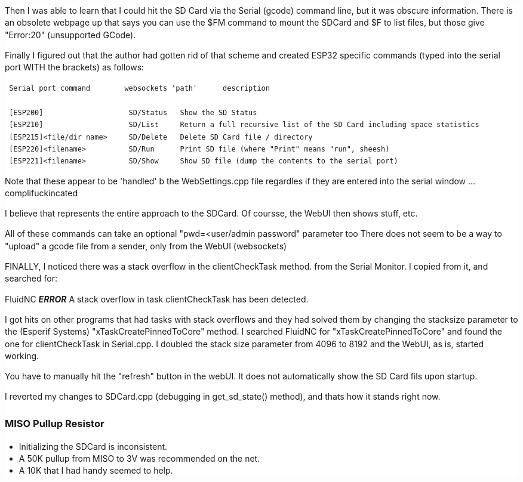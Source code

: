 Then I was able to learn that I could hit the SD Card via the
Serial (gcode) command line, but it was obscure information.
There is an obsolete webpage up that says you can use the $FM
command to mount the SDCard and $F to list files, but those give
"Error:20" (unsupported GCode).

Finally I figured out that the author had gotten rid of that scheme
and created ESP32 specific commands (typed into the serial port WITH
the brackets) as follows:

     Serial port command        websockets 'path'      description

     [ESP200]                    SD/Status   Show the SD Status
     [ESP210]                    SD/List     Return a full recursive list of the SD Card including space statistics
     [ESP215]<file/dir name>     SD/Delete   Delete SD Card file / directory
     [ESP220]<filename>          SD/Run      Print SD file (where "Print" means "run", sheesh)
     [ESP221]<filename>          SD/Show     Show SD file (dump the contents to the serial port)

Note that these appear to be 'handled' b the WebSettings.cpp file regardles
if they are entered into the serial window ... complifuckincated

I believe that represents the entire approach to the SDCard.
Of coursse, the WebUI then shows stuff, etc.

All of these commands can take an optional "pwd=<user/admin password" parameter too
There does not seem to be a way to "upload" a gcode file from a sender, only
from the WebUI (websockets)

FINALLY, I noticed there was a stack overflow in the clientCheckTask method.
from the Serial Monitor. I copied from it, and searched for:

  FluidNC ***ERROR*** A stack overflow in task clientCheckTask has been detected.

I got hits on other programs that had tasks with stack overflows and they had solved
them by changing the stacksize parameter to the (Esperif Systems) "xTaskCreatePinnedToCore"
method.  I searched FluidNC for "xTaskCreatePinnedToCore" and found the one for
clientCheckTask in Serial.cpp.   I doubled the stack size parameter from 4096 to 8192
and the WebUI, as is, started working.

You have to manually hit the "refresh" button in the webUI.  It does not
automatically show the SD Card fils upon startup.

I reverted my changes to SDCard.cpp (debugging in get_sd_state() method),
and thats how it stands right now.

### MISO Pullup Resistor

- Initializing the SDCard is inconsistent.
- A 50K pullup from MISO to 3V was recommended on the net.
- A 10K that I had handy seemed to help.
